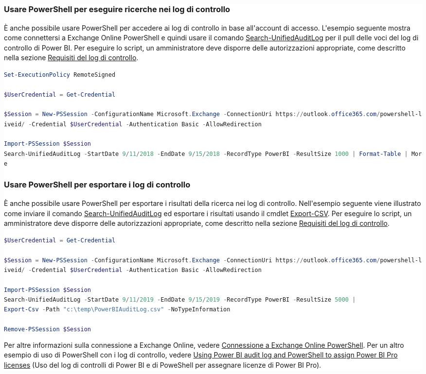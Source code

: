 ### <a name="use-powershell-to-search-audit-logs"></a>Usare PowerShell per eseguire ricerche nei log di controllo

È anche possibile usare PowerShell per accedere ai log di controllo in base all'account di accesso. L'esempio seguente mostra come connettersi a Exchange Online PowerShell e quindi usare il comando [Search-UnifiedAuditLog](/powershell/module/exchange/policy-and-compliance-audit/search-unifiedauditlog?view=exchange-ps/) per il pull delle voci del log di controllo di Power BI. Per eseguire lo script, un amministratore deve disporre delle autorizzazioni appropriate, come descritto nella sezione [Requisiti del log di controllo](#audit-log-requirements).

```powershell
Set-ExecutionPolicy RemoteSigned

$UserCredential = Get-Credential

$Session = New-PSSession -ConfigurationName Microsoft.Exchange -ConnectionUri https://outlook.office365.com/powershell-liveid/ -Credential $UserCredential -Authentication Basic -AllowRedirection

Import-PSSession $Session
Search-UnifiedAuditLog -StartDate 9/11/2018 -EndDate 9/15/2018 -RecordType PowerBI -ResultSize 1000 | Format-Table | More
```

### <a name="use-powershell-to-export-audit-logs"></a>Usare PowerShell per esportare i log di controllo

È anche possibile usare PowerShell per esportare i risultati della ricerca nei log di controllo. Nell'esempio seguente viene illustrato come inviare il comando [Search-UnifiedAuditLog](/powershell/module/exchange/policy-and-compliance-audit/search-unifiedauditlog?view=exchange-ps/) ed esportare i risultati usando il cmdlet [Export-CSV](/powershell/module/microsoft.powershell.utility/export-csv). Per eseguire lo script, un amministratore deve disporre delle autorizzazioni appropriate, come descritto nella sezione [Requisiti del log di controllo](#audit-log-requirements).

```powershell
$UserCredential = Get-Credential

$Session = New-PSSession -ConfigurationName Microsoft.Exchange -ConnectionUri https://outlook.office365.com/powershell-liveid/ -Credential $UserCredential -Authentication Basic -AllowRedirection

Import-PSSession $Session
Search-UnifiedAuditLog -StartDate 9/11/2019 -EndDate 9/15/2019 -RecordType PowerBI -ResultSize 5000 |
Export-Csv -Path "c:\temp\PowerBIAuditLog.csv" -NoTypeInformation

Remove-PSSession $Session
```

Per altre informazioni sulla connessione a Exchange Online, vedere [Connessione a Exchange Online PowerShell](/powershell/exchange/exchange-online/connect-to-exchange-online-powershell/connect-to-exchange-online-powershell/). Per un altro esempio di uso di PowerShell con i log di controllo, vedere [Using Power BI audit log and PowerShell to assign Power BI Pro licenses](https://powerbi.microsoft.com/blog/using-power-bi-audit-log-and-powershell-to-assign-power-bi-pro-licenses/) (Uso del log di controlli di Power BI e di PoweShell per assegnare licenze di Power BI Pro).
